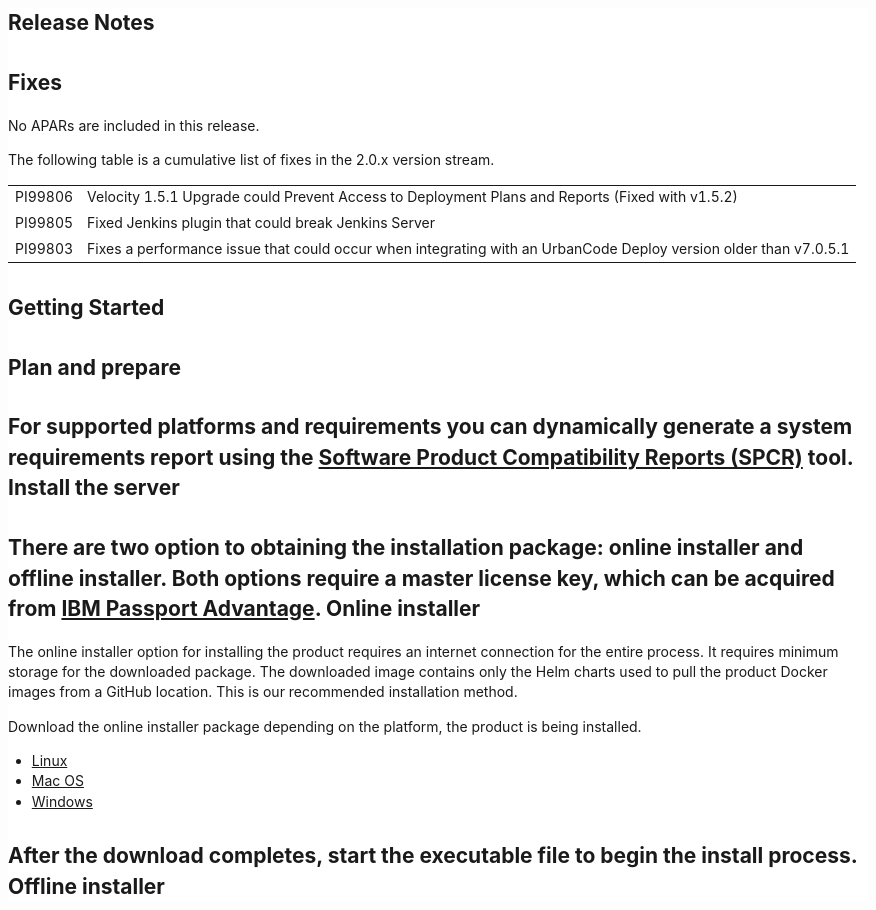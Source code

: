 
Release Notes
-------------

  
Fixes
-----


No APARs are included in this release.



The following table is a cumulative list of fixes in the 2.0.x version stream.


|  |  |
| --- | --- |
| PI99806 | Velocity 1.5.1 Upgrade could Prevent Access to Deployment Plans and Reports (Fixed with v1.5.2) |
| PI99805 | Fixed Jenkins plugin that could break Jenkins Server |
| PI99803 | Fixes a performance issue that could occur when integrating with an UrbanCode Deploy version older than v7.0.5.1 |

Getting Started
---------------

  
Plan and prepare
----------------


For supported platforms and requirements you can dynamically
generate a system requirements report using the [Software Product Compatibility Reports (SPCR)](https://www.ibm.com/software/reports/compatibility/clarity/index.html) tool.
Install the server
------------------


There are two option to obtaining the installation package: online installer and offline installer. Both options require a master license key, which can be acquired from [IBM Passport Advantage](https://www.ibm.com/software/passportadvantage/).
Online installer
----------------


The online installer option for installing the product requires an internet connection for the entire process. It requires minimum storage for the downloaded package. The downloaded image contains only the Helm charts used to pull the product Docker images from a GitHub location. This is our recommended installation method.

Download the online installer package depending on the platform, the product is being installed.
* [Linux](https://www.urbancode.com/uc-downloads/Velocity/latest/velocity-ibm-install-latest-linux)
* [Mac OS](https://www.urbancode.com/uc-downloads/Velocity/latest/velocity-ibm-install-latest-macos)
* [Windows](https://www.urbancode.com/uc-downloads/Velocity/latest/velocity-ibm-install-latest-win.exe)


After the download completes, start the executable file to begin the install process.
Offline installer
-----------------

